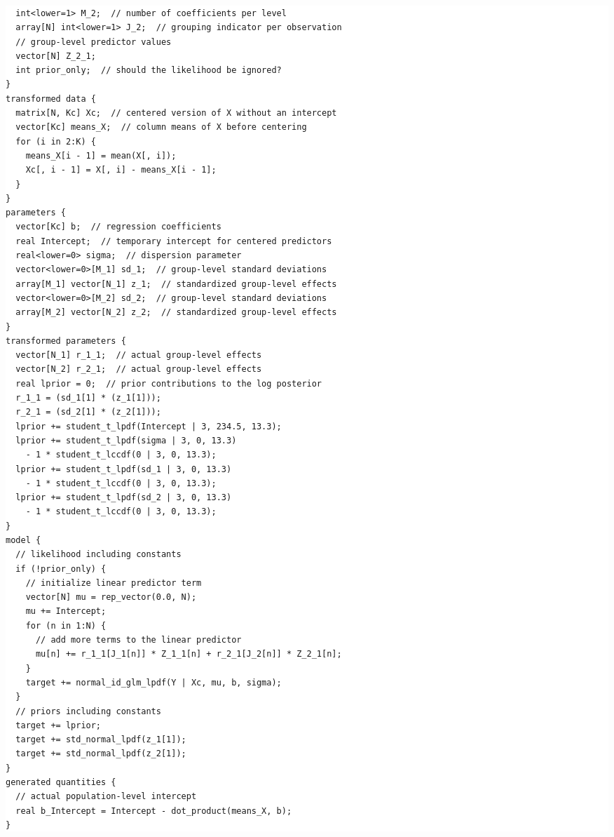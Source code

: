      int<lower=1> M_2;  // number of coefficients per level
      array[N] int<lower=1> J_2;  // grouping indicator per observation
      // group-level predictor values
      vector[N] Z_2_1;
      int prior_only;  // should the likelihood be ignored?
    }
    transformed data {
      matrix[N, Kc] Xc;  // centered version of X without an intercept
      vector[Kc] means_X;  // column means of X before centering
      for (i in 2:K) {
        means_X[i - 1] = mean(X[, i]);
        Xc[, i - 1] = X[, i] - means_X[i - 1];
      }
    }
    parameters {
      vector[Kc] b;  // regression coefficients
      real Intercept;  // temporary intercept for centered predictors
      real<lower=0> sigma;  // dispersion parameter
      vector<lower=0>[M_1] sd_1;  // group-level standard deviations
      array[M_1] vector[N_1] z_1;  // standardized group-level effects
      vector<lower=0>[M_2] sd_2;  // group-level standard deviations
      array[M_2] vector[N_2] z_2;  // standardized group-level effects
    }
    transformed parameters {
      vector[N_1] r_1_1;  // actual group-level effects
      vector[N_2] r_2_1;  // actual group-level effects
      real lprior = 0;  // prior contributions to the log posterior
      r_1_1 = (sd_1[1] * (z_1[1]));
      r_2_1 = (sd_2[1] * (z_2[1]));
      lprior += student_t_lpdf(Intercept | 3, 234.5, 13.3);
      lprior += student_t_lpdf(sigma | 3, 0, 13.3)
        - 1 * student_t_lccdf(0 | 3, 0, 13.3);
      lprior += student_t_lpdf(sd_1 | 3, 0, 13.3)
        - 1 * student_t_lccdf(0 | 3, 0, 13.3);
      lprior += student_t_lpdf(sd_2 | 3, 0, 13.3)
        - 1 * student_t_lccdf(0 | 3, 0, 13.3);
    }
    model {
      // likelihood including constants
      if (!prior_only) {
        // initialize linear predictor term
        vector[N] mu = rep_vector(0.0, N);
        mu += Intercept;
        for (n in 1:N) {
          // add more terms to the linear predictor
          mu[n] += r_1_1[J_1[n]] * Z_1_1[n] + r_2_1[J_2[n]] * Z_2_1[n];
        }
        target += normal_id_glm_lpdf(Y | Xc, mu, b, sigma);
      }
      // priors including constants
      target += lprior;
      target += std_normal_lpdf(z_1[1]);
      target += std_normal_lpdf(z_2[1]);
    }
    generated quantities {
      // actual population-level intercept
      real b_Intercept = Intercept - dot_product(means_X, b);
    }
